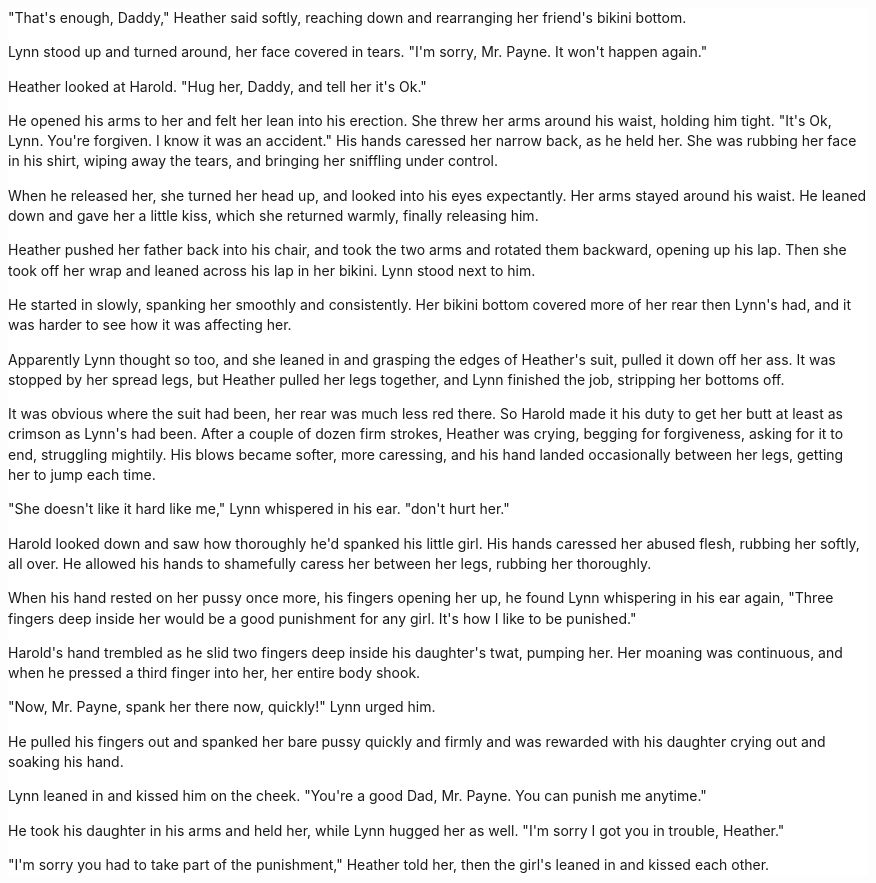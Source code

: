 "That's enough, Daddy," Heather said softly, reaching down and rearranging her friend's bikini bottom. 

Lynn stood up and turned around, her face covered in tears. "I'm sorry, Mr. Payne. It won't happen again." 

Heather looked at Harold. "Hug her, Daddy, and tell her it's Ok." 

He opened his arms to her and felt her lean into his erection. She threw her arms around his waist, holding him tight. "It's Ok, Lynn. You're forgiven. I know it was an accident." His hands caressed her narrow back, as he held her. She was rubbing her face in his shirt, wiping away the tears, and bringing her sniffling under control. 

When he released her, she turned her head up, and looked into his eyes expectantly. Her arms stayed around his waist. He leaned down and gave her a little kiss, which she returned warmly, finally releasing him. 

Heather pushed her father back into his chair, and took the two arms and rotated them backward, opening up his lap. Then she took off her wrap and leaned across his lap in her bikini. Lynn stood next to him. 

He started in slowly, spanking her smoothly and consistently. Her bikini bottom covered more of her rear then Lynn's had, and it was harder to see how it was affecting her. 

Apparently Lynn thought so too, and she leaned in and grasping the edges of Heather's suit, pulled it down off her ass. It was stopped by her spread legs, but Heather pulled her legs together, and Lynn finished the job, stripping her bottoms off. 

It was obvious where the suit had been, her rear was much less red there. So Harold made it his duty to get her butt at least as crimson as Lynn's had been. After a couple of dozen firm strokes, Heather was crying, begging for forgiveness, asking for it to end, struggling mightily. His blows became softer, more caressing, and his hand landed occasionally between her legs, getting her to jump each time. 

"She doesn't like it hard like me," Lynn whispered in his ear. "don't hurt her." 

Harold looked down and saw how thoroughly he'd spanked his little girl. His hands caressed her abused flesh, rubbing her softly, all over. He allowed his hands to shamefully caress her between her legs, rubbing her thoroughly. 

When his hand rested on her pussy once more, his fingers opening her up, he found Lynn whispering in his ear again, "Three fingers deep inside her would be a good punishment for any girl. It's how I like to be punished." 

Harold's hand trembled as he slid two fingers deep inside his daughter's twat, pumping her. Her moaning was continuous, and when he pressed a third finger into her, her entire body shook. 

"Now, Mr. Payne, spank her there now, quickly!" Lynn urged him. 

He pulled his fingers out and spanked her bare pussy quickly and firmly and was rewarded with his daughter crying out and soaking his hand. 

Lynn leaned in and kissed him on the cheek. "You're a good Dad, Mr. Payne. You can punish me anytime." 

He took his daughter in his arms and held her, while Lynn hugged her as well. "I'm sorry I got you in trouble, Heather." 

"I'm sorry you had to take part of the punishment," Heather told her, then the girl's leaned in and kissed each other. 
